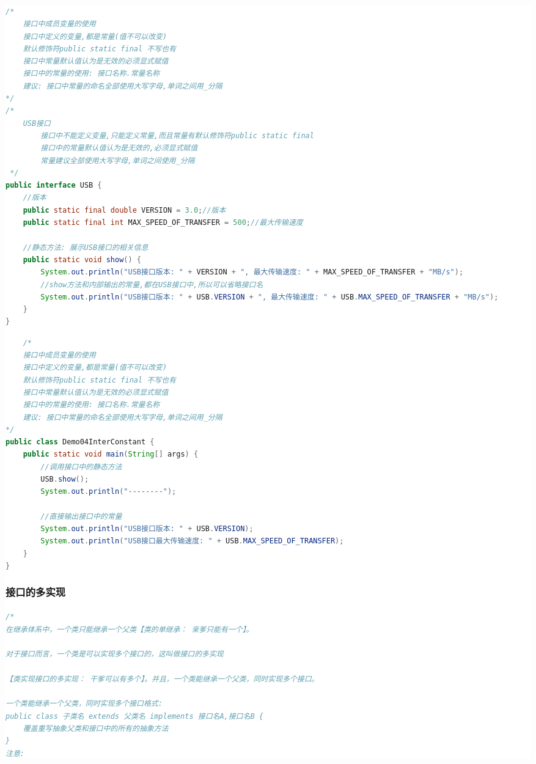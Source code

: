 ```java
/*
    接口中成员变量的使用
    接口中定义的变量,都是常量(值不可以改变)
    默认修饰符public static final 不写也有
    接口中常量默认值认为是无效的必须显式赋值
    接口中的常量的使用: 接口名称.常量名称
    建议: 接口中常量的命名全部使用大写字母,单词之间用_分隔
*/
/*
    USB接口
        接口中不能定义变量,只能定义常量,而且常量有默认修饰符public static final
        接口中的常量默认值认为是无效的,必须显式赋值
        常量建议全部使用大写字母,单词之间使用_分隔
 */
public interface USB {
    //版本
    public static final double VERSION = 3.0;//版本
    public static final int MAX_SPEED_OF_TRANSFER = 500;//最大传输速度

    //静态方法: 展示USB接口的相关信息
    public static void show() {
        System.out.println("USB接口版本: " + VERSION + ", 最大传输速度: " + MAX_SPEED_OF_TRANSFER + "MB/s");
        //show方法和内部输出的常量,都在USB接口中,所以可以省略接口名
        System.out.println("USB接口版本: " + USB.VERSION + ", 最大传输速度: " + USB.MAX_SPEED_OF_TRANSFER + "MB/s");
    }
}
```
```java
    /*
    接口中成员变量的使用
    接口中定义的变量,都是常量(值不可以改变)
    默认修饰符public static final 不写也有
    接口中常量默认值认为是无效的必须显式赋值
    接口中的常量的使用: 接口名称.常量名称
    建议: 接口中常量的命名全部使用大写字母,单词之间用_分隔
*/
public class Demo04InterConstant {
    public static void main(String[] args) {
        //调用接口中的静态方法
        USB.show();
        System.out.println("--------");

        //直接输出接口中的常量
        System.out.println("USB接口版本: " + USB.VERSION);
        System.out.println("USB接口最大传输速度: " + USB.MAX_SPEED_OF_TRANSFER);
    }
}
```
### 接口的多实现
```java
/*
在继承体系中，一个类只能继承一个父类【类的单继承： 亲爹只能有一个】。

对于接口而言，一个类是可以实现多个接口的，这叫做接口的多实现

【类实现接口的多实现： 干爹可以有多个】。并且，一个类能继承一个父类，同时实现多个接口。

一个类能继承一个父类，同时实现多个接口格式:
public class 子类名 extends 父类名 implements 接口名A,接口名B {
    覆盖重写抽象父类和接口中的所有的抽象方法
}  
注意:
```